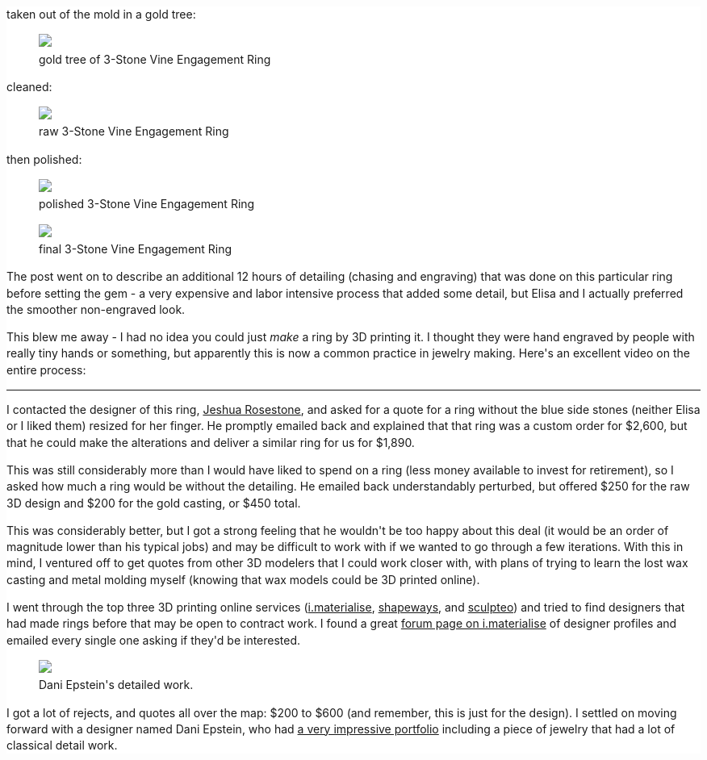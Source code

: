 taken out of the mold in a gold tree:

<figure class="center"><img src="http://i.imgur.com/sGmKVwwl.jpg" /><figcaption>gold tree of 3-Stone Vine Engagement Ring</figcaption></figure>

cleaned:

<figure class="center"><img src="http://i.imgur.com/OTaQw1hl.jpg" /><figcaption>raw 3-Stone Vine Engagement Ring</figcaption></figure>

then polished:

<figure class="center"><img src="http://i.imgur.com/osSqfoml.jpg" /><figcaption>polished 3-Stone Vine Engagement Ring</figcaption></figure>

<figure class="left-overflow"><img src="http://i.imgur.com/lP99bz5l.jpg" /><figcaption>final 3-Stone Vine Engagement Ring</figcaption></figure>

The post went on to describe an additional 12 hours of detailing (chasing and engraving) that was done on this particular ring before setting the gem - a very expensive and labor intensive process that added some detail, but Elisa and I actually preferred the smoother non-engraved look.

This blew me away - I had no idea you could just _make_ a ring by 3D printing it. I thought they were hand engraved by people with really tiny hands or something, but apparently this is now a common practice in jewelry making. Here's an excellent video on the entire process:

<iframe width="560" height="315" src="//www.youtube.com/embed/kvgYwYblvM0c" frameborder="0" allowfullscreen></iframe>

---

I contacted the designer of this ring, [Jeshua Rosestone](http://rosestonejewelry.com/), and asked for a quote for a ring without the blue side stones (neither Elisa or I liked them) resized for her finger. He promptly emailed back and explained that that ring was a custom order for $2,600, but that he could make the alterations and deliver a similar ring for us for $1,890.

This was still considerably more than I would have liked to spend on a ring (less money available to invest for retirement), so I asked how much a ring would be without the detailing. He emailed back understandably perturbed, but offered $250 for the raw 3D design and $200 for the gold casting, or \$450 total.

This was considerably better, but I got a strong feeling that he wouldn't be too happy about this deal (it would be an order of magnitude lower than his typical jobs) and may be difficult to work with if we wanted to go through a few iterations. With this in mind, I ventured off to get quotes from other 3D modelers that I could work closer with, with plans of trying to learn the lost wax casting and metal molding myself (knowing that wax models could be 3D printed online).

I went through the top three 3D printing online services ([i.materialise](http://i.materialise.com/), [shapeways](https://www.shapeways.com/), and [sculpteo](http://www.sculpteo.com/)) and tried to find designers that had made rings before that may be open to contract work. I found a great [forum page on i.materialise](http://i.materialise.com/forum/index.php?/forum/23-3d-modeling-service/) of designer profiles and emailed every single one asking if they'd be interested.

<figure class="left-overflow"><img src="http://i.imgur.com/UrS5uLrl.jpg" /><figcaption>Dani Epstein's detailed work.</figcaption></figure>

I got a lot of rejects, and quotes all over the map: $200 to $600 (and remember, this is just for the design). I settled on moving forward with a designer named Dani Epstein, who had [a very impressive portfolio](http://daniepstein.com/daniepstein/portfolio) including a piece of jewelry that had a lot of classical detail work.

